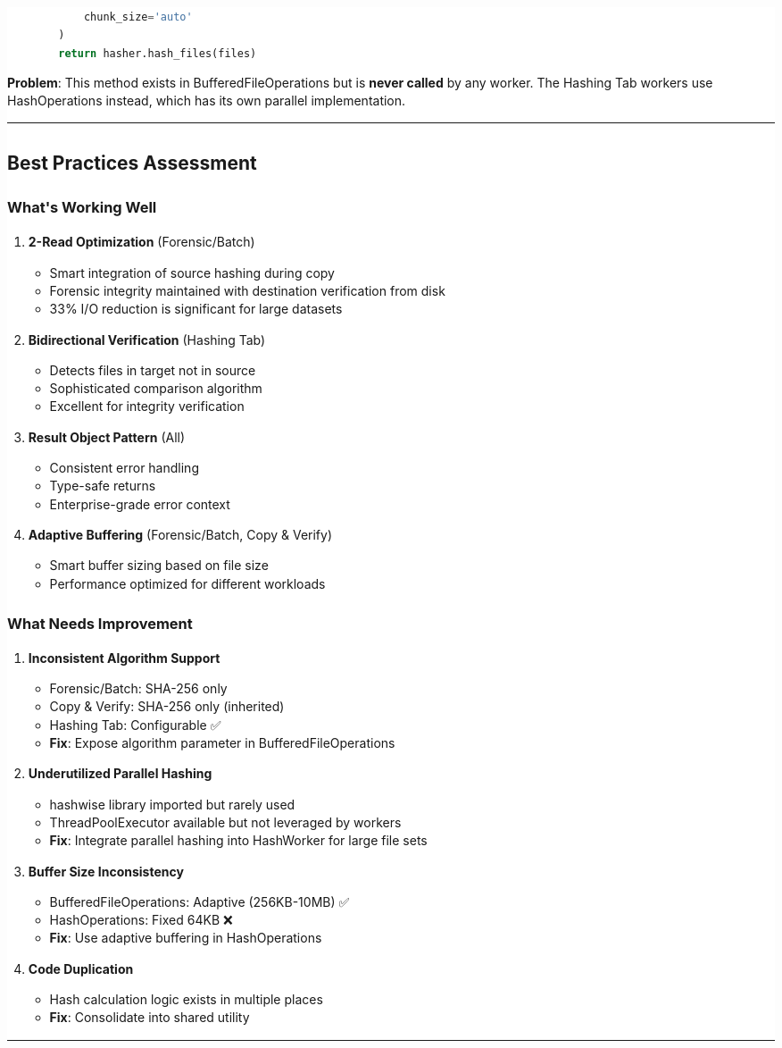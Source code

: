 ```python
            chunk_size='auto'
        )
        return hasher.hash_files(files)
```

**Problem**: This method exists in BufferedFileOperations but is **never called** by any worker. The Hashing Tab workers use HashOperations instead, which has its own parallel implementation.

---

## Best Practices Assessment

### What's Working Well

1. **2-Read Optimization** (Forensic/Batch)
   - Smart integration of source hashing during copy
   - Forensic integrity maintained with destination verification from disk
   - 33% I/O reduction is significant for large datasets

2. **Bidirectional Verification** (Hashing Tab)
   - Detects files in target not in source
   - Sophisticated comparison algorithm
   - Excellent for integrity verification

3. **Result Object Pattern** (All)
   - Consistent error handling
   - Type-safe returns
   - Enterprise-grade error context

4. **Adaptive Buffering** (Forensic/Batch, Copy & Verify)
   - Smart buffer sizing based on file size
   - Performance optimized for different workloads

### What Needs Improvement

1. **Inconsistent Algorithm Support**
   - Forensic/Batch: SHA-256 only
   - Copy & Verify: SHA-256 only (inherited)
   - Hashing Tab: Configurable ✅
   - **Fix**: Expose algorithm parameter in BufferedFileOperations

2. **Underutilized Parallel Hashing**
   - hashwise library imported but rarely used
   - ThreadPoolExecutor available but not leveraged by workers
   - **Fix**: Integrate parallel hashing into HashWorker for large file sets

3. **Buffer Size Inconsistency**
   - BufferedFileOperations: Adaptive (256KB-10MB) ✅
   - HashOperations: Fixed 64KB ❌
   - **Fix**: Use adaptive buffering in HashOperations

4. **Code Duplication**
   - Hash calculation logic exists in multiple places
   - **Fix**: Consolidate into shared utility

---
